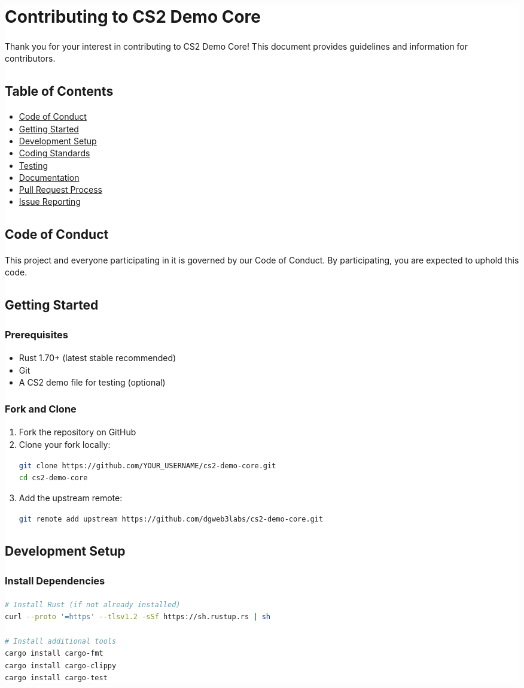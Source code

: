 # Contributing to CS2 Demo Core

Thank you for your interest in contributing to CS2 Demo Core! This document provides guidelines and information for contributors.

## Table of Contents

- [Code of Conduct](#code-of-conduct)
- [Getting Started](#getting-started)
- [Development Setup](#development-setup)
- [Coding Standards](#coding-standards)
- [Testing](#testing)
- [Documentation](#documentation)
- [Pull Request Process](#pull-request-process)
- [Issue Reporting](#issue-reporting)

## Code of Conduct

This project and everyone participating in it is governed by our Code of Conduct. By participating, you are expected to uphold this code.

## Getting Started

### Prerequisites

- Rust 1.70+ (latest stable recommended)
- Git
- A CS2 demo file for testing (optional)

### Fork and Clone

1. Fork the repository on GitHub
2. Clone your fork locally:
   ```bash
   git clone https://github.com/YOUR_USERNAME/cs2-demo-core.git
   cd cs2-demo-core
   ```
3. Add the upstream remote:
   ```bash
   git remote add upstream https://github.com/dgweb3labs/cs2-demo-core.git
   ```

## Development Setup

### Install Dependencies

```bash
# Install Rust (if not already installed)
curl --proto '=https' --tlsv1.2 -sSf https://sh.rustup.rs | sh

# Install additional tools
cargo install cargo-fmt
cargo install cargo-clippy
cargo install cargo-test
```

